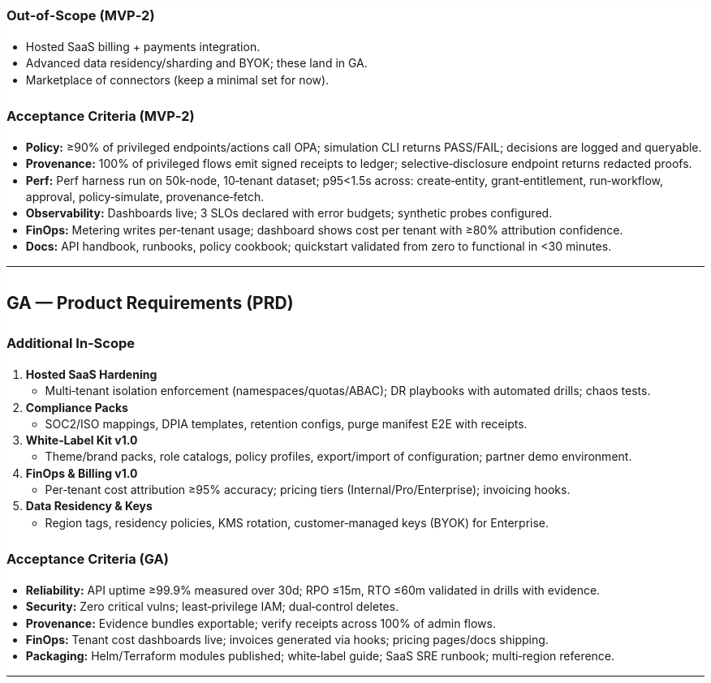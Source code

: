 ### Out‑of‑Scope (MVP‑2)
- Hosted SaaS billing + payments integration.
- Advanced data residency/sharding and BYOK; these land in GA.
- Marketplace of connectors (keep a minimal set for now).

### Acceptance Criteria (MVP‑2)
- **Policy:** ≥90% of privileged endpoints/actions call OPA; simulation CLI returns PASS/FAIL; decisions are logged and queryable.
- **Provenance:** 100% of privileged flows emit signed receipts to ledger; selective‑disclosure endpoint returns redacted proofs.
- **Perf:** Perf harness run on 50k‑node, 10‑tenant dataset; p95<1.5s across: create‑entity, grant‑entitlement, run‑workflow, approval, policy‑simulate, provenance‑fetch.
- **Observability:** Dashboards live; 3 SLOs declared with error budgets; synthetic probes configured.
- **FinOps:** Metering writes per‑tenant usage; dashboard shows cost per tenant with ≥80% attribution confidence.
- **Docs:** API handbook, runbooks, policy cookbook; quickstart validated from zero to functional in <30 minutes.

---

## GA — Product Requirements (PRD)
### Additional In‑Scope
1. **Hosted SaaS Hardening**
   - Multi‑tenant isolation enforcement (namespaces/quotas/ABAC); DR playbooks with automated drills; chaos tests.
2. **Compliance Packs**
   - SOC2/ISO mappings, DPIA templates, retention configs, purge manifest E2E with receipts.
3. **White‑Label Kit v1.0**
   - Theme/brand packs, role catalogs, policy profiles, export/import of configuration; partner demo environment.
4. **FinOps & Billing v1.0**
   - Per‑tenant cost attribution ≥95% accuracy; pricing tiers (Internal/Pro/Enterprise); invoicing hooks.
5. **Data Residency & Keys**
   - Region tags, residency policies, KMS rotation, customer‑managed keys (BYOK) for Enterprise.

### Acceptance Criteria (GA)
- **Reliability:** API uptime ≥99.9% measured over 30d; RPO ≤15m, RTO ≤60m validated in drills with evidence.
- **Security:** Zero critical vulns; least‑privilege IAM; dual‑control deletes.
- **Provenance:** Evidence bundles exportable; verify receipts across 100% of admin flows.
- **FinOps:** Tenant cost dashboards live; invoices generated via hooks; pricing pages/docs shipping.
- **Packaging:** Helm/Terraform modules published; white‑label guide; SaaS SRE runbook; multi‑region reference.

---
